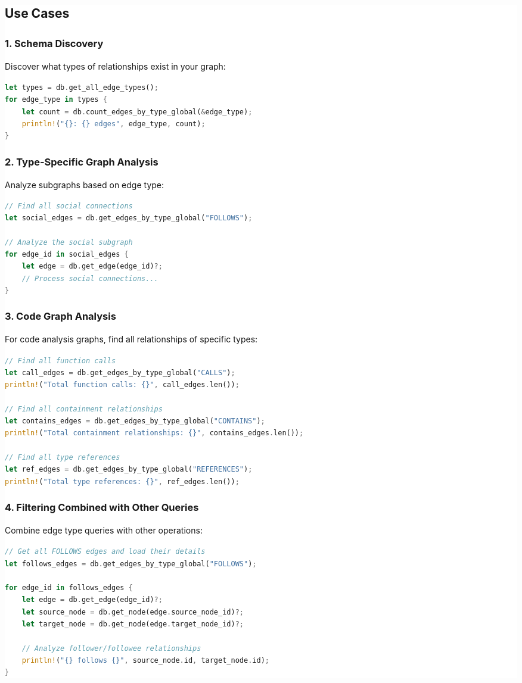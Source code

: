 ## Use Cases

### 1. Schema Discovery

Discover what types of relationships exist in your graph:

```rust
let types = db.get_all_edge_types();
for edge_type in types {
    let count = db.count_edges_by_type_global(&edge_type);
    println!("{}: {} edges", edge_type, count);
}
```

### 2. Type-Specific Graph Analysis

Analyze subgraphs based on edge type:

```rust
// Find all social connections
let social_edges = db.get_edges_by_type_global("FOLLOWS");

// Analyze the social subgraph
for edge_id in social_edges {
    let edge = db.get_edge(edge_id)?;
    // Process social connections...
}
```

### 3. Code Graph Analysis

For code analysis graphs, find all relationships of specific types:

```rust
// Find all function calls
let call_edges = db.get_edges_by_type_global("CALLS");
println!("Total function calls: {}", call_edges.len());

// Find all containment relationships
let contains_edges = db.get_edges_by_type_global("CONTAINS");
println!("Total containment relationships: {}", contains_edges.len());

// Find all type references
let ref_edges = db.get_edges_by_type_global("REFERENCES");
println!("Total type references: {}", ref_edges.len());
```

### 4. Filtering Combined with Other Queries

Combine edge type queries with other operations:

```rust
// Get all FOLLOWS edges and load their details
let follows_edges = db.get_edges_by_type_global("FOLLOWS");

for edge_id in follows_edges {
    let edge = db.get_edge(edge_id)?;
    let source_node = db.get_node(edge.source_node_id)?;
    let target_node = db.get_node(edge.target_node_id)?;
    
    // Analyze follower/followee relationships
    println!("{} follows {}", source_node.id, target_node.id);
}
```
